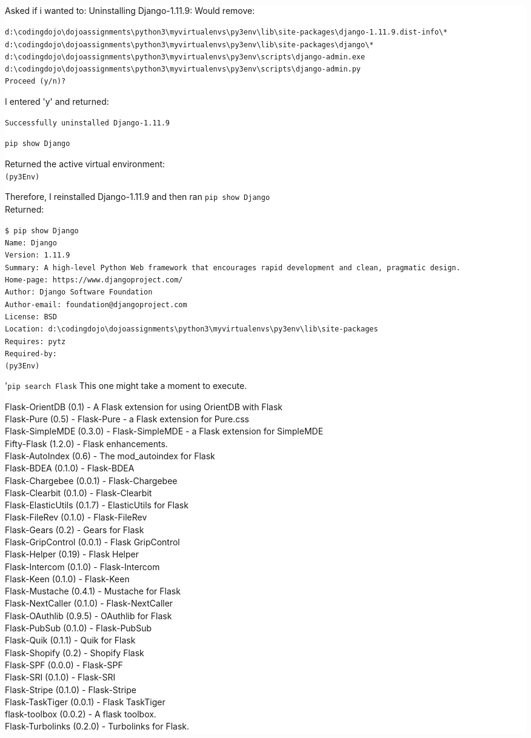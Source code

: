 Asked if i wanted to:
<a name="Uninstall"></a>Uninstalling Django-1.11.9:
  Would remove:  
  
    d:\codingdojo\dojoassignments\python3\myvirtualenvs\py3env\lib\site-packages\django-1.11.9.dist-info\*
    d:\codingdojo\dojoassignments\python3\myvirtualenvs\py3env\lib\site-packages\django\*
    d:\codingdojo\dojoassignments\python3\myvirtualenvs\py3env\scripts\django-admin.exe
    d:\codingdojo\dojoassignments\python3\myvirtualenvs\py3env\scripts\django-admin.py
    Proceed (y/n)?

I entered 'y' and returned:
  
`Successfully uninstalled Django-1.11.9`  

`pip show Django`  

Returned the active virtual environment:  
`(py3Env)`

Therefore, I reinstalled Django-1.11.9 and then ran `pip show Django`  
Returned:

    $ pip show Django  
    Name: Django  
    Version: 1.11.9  
    Summary: A high-level Python Web framework that encourages rapid development and clean, pragmatic design.  
    Home-page: https://www.djangoproject.com/  
    Author: Django Software Foundation  
    Author-email: foundation@djangoproject.com  
    License: BSD  
    Location: d:\codingdojo\dojoassignments\python3\myvirtualenvs\py3env\lib\site-packages  
    Requires: pytz  
    Required-by:  
    (py3Env)




<a name='Search'></a>'`pip search Flask` This one might take a moment to execute.

Flask-OrientDB (0.1)        - A Flask extension for using OrientDB with Flask  
Flask-Pure (0.5)            - Flask-Pure - a Flask extension for Pure.css  
Flask-SimpleMDE (0.3.0)     - Flask-SimpleMDE - a Flask extension for SimpleMDE  
Fifty-Flask (1.2.0)         - Flask enhancements.  
Flask-AutoIndex (0.6)       - The mod_autoindex for Flask  
Flask-BDEA (0.1.0)          - Flask-BDEA  
Flask-Chargebee (0.0.1)     - Flask-Chargebee  
Flask-Clearbit (0.1.0)      - Flask-Clearbit  
Flask-ElasticUtils (0.1.7)  - ElasticUtils for Flask  
Flask-FileRev (0.1.0)       - Flask-FileRev  
Flask-Gears (0.2)           - Gears for Flask  
Flask-GripControl (0.0.1)   - Flask GripControl  
Flask-Helper (0.19)         - Flask Helper  
Flask-Intercom (0.1.0)      - Flask-Intercom  
Flask-Keen (0.1.0)          - Flask-Keen  
Flask-Mustache (0.4.1)      - Mustache for Flask  
Flask-NextCaller (0.1.0)    - Flask-NextCaller  
Flask-OAuthlib (0.9.5)      - OAuthlib for Flask  
Flask-PubSub (0.1.0)        - Flask-PubSub  
Flask-Quik (0.1.1)          - Quik for Flask  
Flask-Shopify (0.2)         - Shopify Flask  
Flask-SPF (0.0.0)           - Flask-SPF  
Flask-SRI (0.1.0)           - Flask-SRI  
Flask-Stripe (0.1.0)        - Flask-Stripe  
Flask-TaskTiger (0.0.1)     - Flask TaskTiger  
flask-toolbox (0.0.2)       - A flask toolbox.  
Flask-Turbolinks (0.2.0)    - Turbolinks for Flask.  